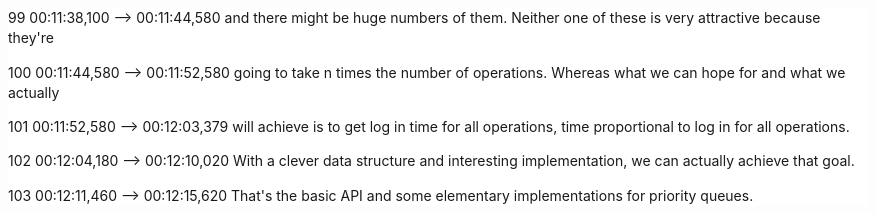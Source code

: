 99
00:11:38,100 --> 00:11:44,580
and there might be huge numbers of them. Neither one of these is very attractive because they're

100
00:11:44,580 --> 00:11:52,580
going to take n times the number of operations. Whereas what we can hope for and what we actually

101
00:11:52,580 --> 00:12:03,379
will achieve is to get log in time for all operations, time proportional to log in for all operations.

102
00:12:04,180 --> 00:12:10,020
With a clever data structure and interesting implementation, we can actually achieve that goal.

103
00:12:11,460 --> 00:12:15,620
That's the basic API and some elementary implementations for priority queues.


